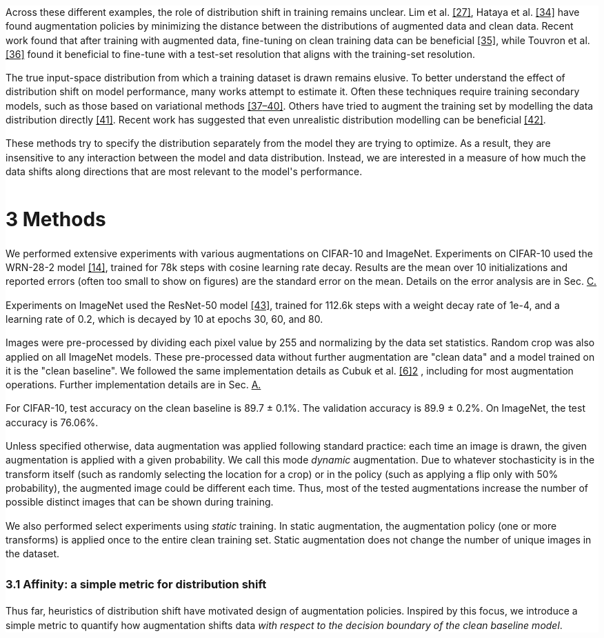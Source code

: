 Across these different examples, the role of distribution shift in training remains unclear. Lim et al. [\[27\]](#page-10-7), Hataya et al. [\[34\]](#page-10-11) have found augmentation policies by minimizing the distance between the distributions of augmented data and clean data. Recent work found that after training with augmented data, fine-tuning on clean training data can be beneficial [\[35\]](#page-10-12), while Touvron et al. [\[36\]](#page-10-13) found it beneficial to fine-tune with a test-set resolution that aligns with the training-set resolution.

The true input-space distribution from which a training dataset is drawn remains elusive. To better understand the effect of distribution shift on model performance, many works attempt to estimate it. Often these techniques require training secondary models, such as those based on variational methods [\[37](#page-10-14)[–40\]](#page-11-0). Others have tried to augment the training set by modelling the data distribution directly [\[41\]](#page-11-1). Recent work has suggested that even unrealistic distribution modelling can be beneficial [\[42\]](#page-11-2).

These methods try to specify the distribution separately from the model they are trying to optimize. As a result, they are insensitive to any interaction between the model and data distribution. Instead, we are interested in a measure of how much the data shifts along directions that are most relevant to the model's performance.

# <span id="page-2-1"></span>3 Methods

We performed extensive experiments with various augmentations on CIFAR-10 and ImageNet. Experiments on CIFAR-10 used the WRN-28-2 model [\[14\]](#page-9-14), trained for 78k steps with cosine learning rate decay. Results are the mean over 10 initializations and reported errors (often too small to show on figures) are the standard error on the mean. Details on the error analysis are in Sec. [C.](#page-16-0)

Experiments on ImageNet used the ResNet-50 model [\[43\]](#page-11-3), trained for 112.6k steps with a weight decay rate of 1e-4, and a learning rate of 0.2, which is decayed by 10 at epochs 30, 60, and 80.

Images were pre-processed by dividing each pixel value by 255 and normalizing by the data set statistics. Random crop was also applied on all ImageNet models. These pre-processed data without further augmentation are "clean data" and a model trained on it is the "clean baseline". We followed the same implementation details as Cubuk et al. [\[6\]](#page-9-4)[2](#page-2-0) , including for most augmentation operations. Further implementation details are in Sec. [A.](#page-13-0)

For CIFAR-10, test accuracy on the clean baseline is 89.7 ± 0.1%. The validation accuracy is 89.9 ± 0.2%. On ImageNet, the test accuracy is 76.06%.

Unless specified otherwise, data augmentation was applied following standard practice: each time an image is drawn, the given augmentation is applied with a given probability. We call this mode *dynamic* augmentation. Due to whatever stochasticity is in the transform itself (such as randomly selecting the location for a crop) or in the policy (such as applying a flip only with 50% probability), the augmented image could be different each time. Thus, most of the tested augmentations increase the number of possible distinct images that can be shown during training.

We also performed select experiments using *static* training. In static augmentation, the augmentation policy (one or more transforms) is applied once to the entire clean training set. Static augmentation does not change the number of unique images in the dataset.

### 3.1 Affinity: a simple metric for distribution shift

Thus far, heuristics of distribution shift have motivated design of augmentation policies. Inspired by this focus, we introduce a simple metric to quantify how augmentation shifts data *with respect to the decision boundary of the clean baseline model*.
